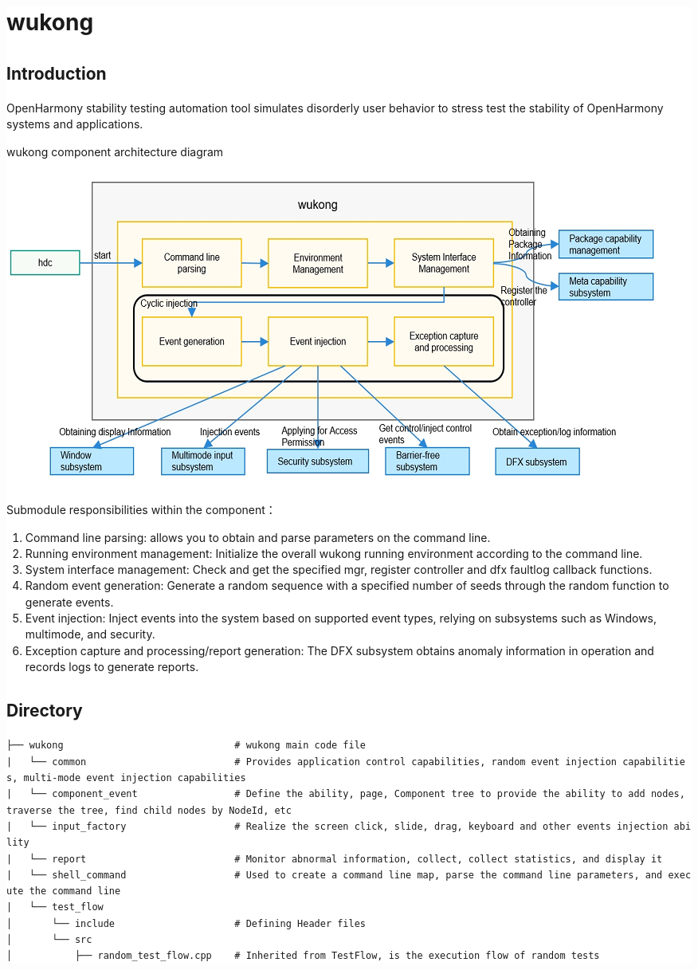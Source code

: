 # wukong
## Introduction

OpenHarmony stability testing automation tool simulates disorderly user behavior to stress test the stability of OpenHarmony systems and applications.<br>

wukong component architecture diagram<br>
![架构图](figures/wukongArchitectureDiagram.png)<br>

Submodule responsibilities within the component：<br>
1. Command line parsing: allows you to obtain and parse parameters on the command line.<br>
2. Running environment management: Initialize the overall wukong running environment according to the command line.<br>
3. System interface management: Check and get the specified mgr, register controller and dfx faultlog callback functions.<br>
4. Random event generation: Generate a random sequence with a specified number of seeds through the random function to generate events.<br>
5. Event injection: Inject events into the system based on supported event types, relying on subsystems such as Windows, multimode, and security.<br>
6. Exception capture and processing/report generation: The DFX subsystem obtains anomaly information in operation and records logs to generate reports.<br>

## Directory

```
├── wukong                              # wukong main code file
|   └── common                          # Provides application control capabilities, random event injection capabilities, multi-mode event injection capabilities
|   └── component_event                 # Define the ability, page, Component tree to provide the ability to add nodes, traverse the tree, find child nodes by NodeId, etc
|   └── input_factory                   # Realize the screen click, slide, drag, keyboard and other events injection ability    
|   └── report                          # Monitor abnormal information, collect, collect statistics, and display it
|   └── shell_command                   # Used to create a command line map, parse the command line parameters, and execute the command line              
|   └── test_flow                                  
│       └── include                     # Defining Header files
│       └── src                     
│           ├── random_test_flow.cpp    # Inherited from TestFlow, is the execution flow of random tests
```